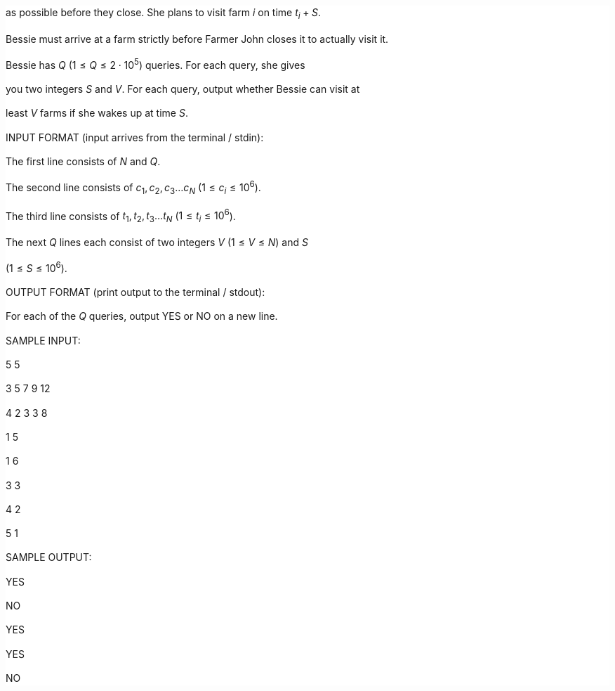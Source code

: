 as possible before they close. She plans to visit farm $i$ on time $t_i + S$.

Bessie must arrive at a farm strictly before Farmer John closes it to actually visit it.



Bessie has $Q$ $(1 \leq Q \leq 2 \cdot 10^5)$ queries. For each query, she gives

you two integers $S$ and $V$. For each query, output whether Bessie can visit at

least $V$ farms if she wakes up at time $S$.



INPUT FORMAT (input arrives from the terminal / stdin):

The first line consists of $N$ and $Q$.



The second line consists of $c_1, c_2, c_3 \dots c_N$ ($1 \leq c_i \leq 10^6$).



The third line consists of $t_1, t_2, t_3 \dots t_N$ ($1 \leq t_i \leq 10^6$).



The next $Q$ lines each consist of two integers $V$ ($1 \leq V \leq N$) and $S$

($1 \leq S \leq 10^6$).



OUTPUT FORMAT (print output to the terminal / stdout):

For each of the $Q$ queries, output YES or NO on a new line.



SAMPLE INPUT:

5 5

3 5 7 9 12

4 2 3 3 8

1 5

1 6

3 3

4 2

5 1

SAMPLE OUTPUT: 

YES

NO

YES

YES

NO
